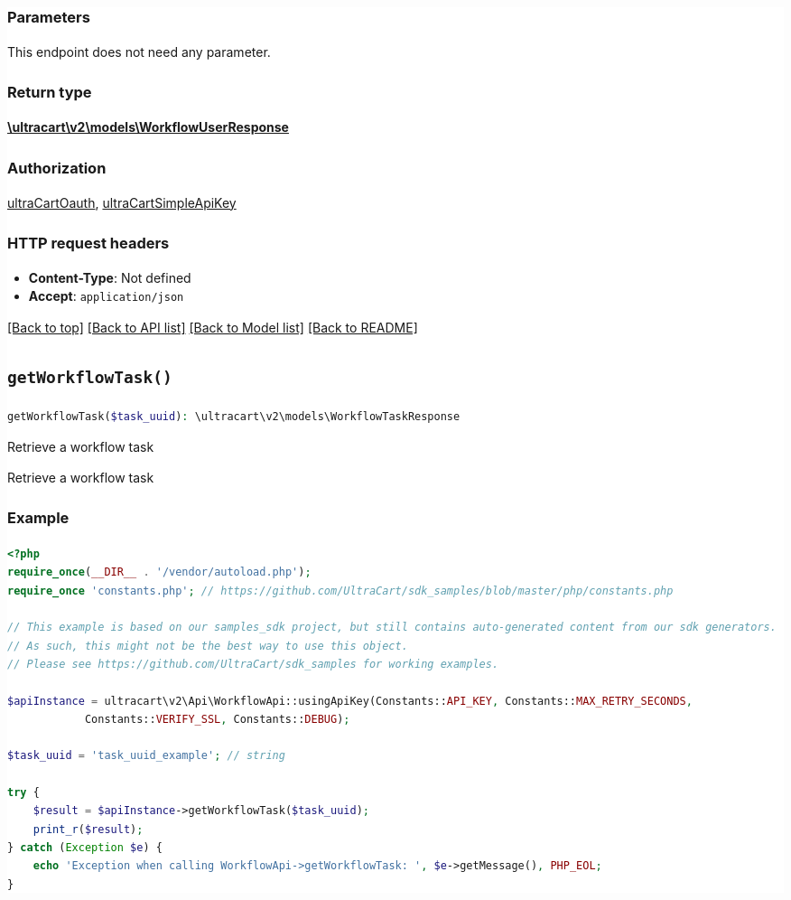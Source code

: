 ### Parameters

This endpoint does not need any parameter.

### Return type

[**\ultracart\v2\models\WorkflowUserResponse**](../Model/WorkflowUserResponse.md)

### Authorization

[ultraCartOauth](../../README.md#ultraCartOauth), [ultraCartSimpleApiKey](../../README.md#ultraCartSimpleApiKey)

### HTTP request headers

- **Content-Type**: Not defined
- **Accept**: `application/json`

[[Back to top]](#) [[Back to API list]](../../README.md#endpoints)
[[Back to Model list]](../../README.md#models)
[[Back to README]](../../README.md)

## `getWorkflowTask()`

```php
getWorkflowTask($task_uuid): \ultracart\v2\models\WorkflowTaskResponse
```

Retrieve a workflow task

Retrieve a workflow task

### Example

```php
<?php
require_once(__DIR__ . '/vendor/autoload.php');
require_once 'constants.php'; // https://github.com/UltraCart/sdk_samples/blob/master/php/constants.php

// This example is based on our samples_sdk project, but still contains auto-generated content from our sdk generators.
// As such, this might not be the best way to use this object.
// Please see https://github.com/UltraCart/sdk_samples for working examples.

$apiInstance = ultracart\v2\Api\WorkflowApi::usingApiKey(Constants::API_KEY, Constants::MAX_RETRY_SECONDS,
            Constants::VERIFY_SSL, Constants::DEBUG);

$task_uuid = 'task_uuid_example'; // string

try {
    $result = $apiInstance->getWorkflowTask($task_uuid);
    print_r($result);
} catch (Exception $e) {
    echo 'Exception when calling WorkflowApi->getWorkflowTask: ', $e->getMessage(), PHP_EOL;
}
```
